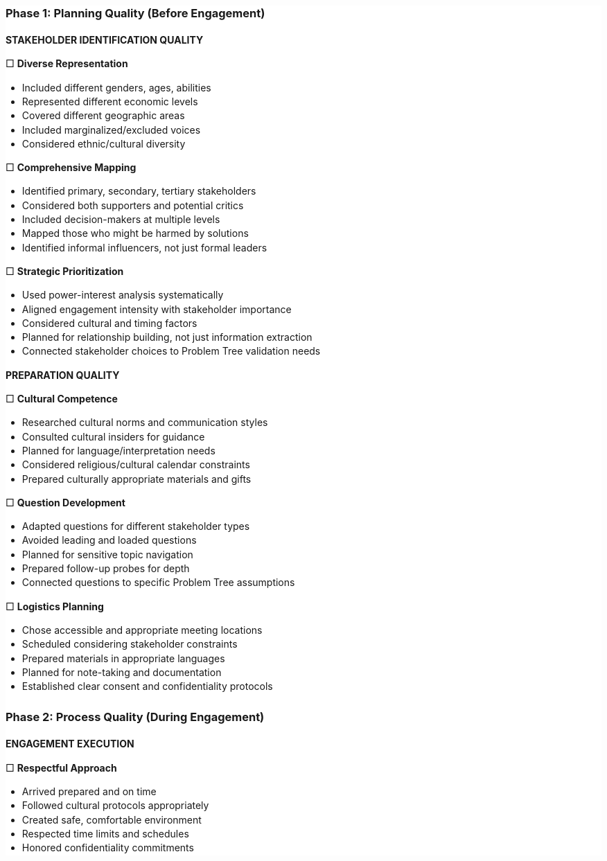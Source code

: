 ### Phase 1: Planning Quality (Before Engagement)

**STAKEHOLDER IDENTIFICATION QUALITY**

□ **Diverse Representation**
  - Included different genders, ages, abilities
  - Represented different economic levels
  - Covered different geographic areas
  - Included marginalized/excluded voices
  - Considered ethnic/cultural diversity

□ **Comprehensive Mapping**
  - Identified primary, secondary, tertiary stakeholders
  - Considered both supporters and potential critics
  - Included decision-makers at multiple levels
  - Mapped those who might be harmed by solutions
  - Identified informal influencers, not just formal leaders

□ **Strategic Prioritization**
  - Used power-interest analysis systematically
  - Aligned engagement intensity with stakeholder importance
  - Considered cultural and timing factors
  - Planned for relationship building, not just information extraction
  - Connected stakeholder choices to Problem Tree validation needs

**PREPARATION QUALITY**

□ **Cultural Competence**
  - Researched cultural norms and communication styles
  - Consulted cultural insiders for guidance
  - Planned for language/interpretation needs
  - Considered religious/cultural calendar constraints
  - Prepared culturally appropriate materials and gifts

□ **Question Development**
  - Adapted questions for different stakeholder types
  - Avoided leading and loaded questions
  - Planned for sensitive topic navigation
  - Prepared follow-up probes for depth
  - Connected questions to specific Problem Tree assumptions

□ **Logistics Planning**
  - Chose accessible and appropriate meeting locations
  - Scheduled considering stakeholder constraints
  - Prepared materials in appropriate languages
  - Planned for note-taking and documentation
  - Established clear consent and confidentiality protocols

### Phase 2: Process Quality (During Engagement)

**ENGAGEMENT EXECUTION**

□ **Respectful Approach**
  - Arrived prepared and on time
  - Followed cultural protocols appropriately
  - Created safe, comfortable environment
  - Respected time limits and schedules
  - Honored confidentiality commitments
